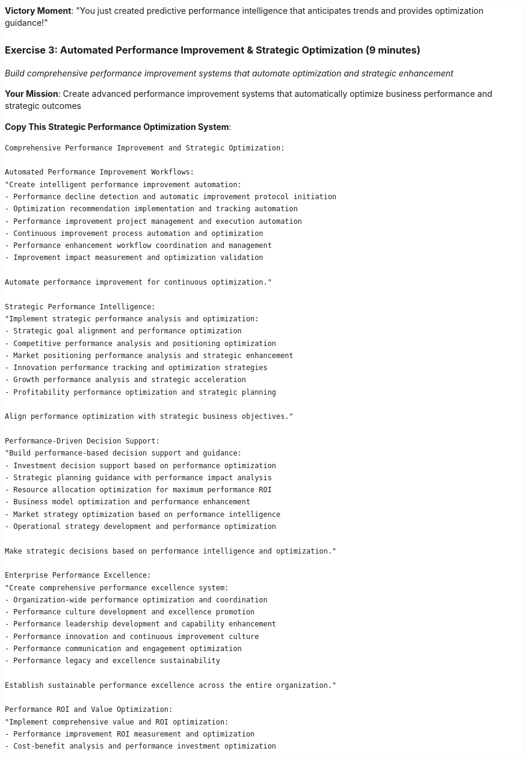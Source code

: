 **Victory Moment**:
"You just created predictive performance intelligence that anticipates trends and provides optimization guidance!"

### Exercise 3: Automated Performance Improvement & Strategic Optimization (9 minutes)
*Build comprehensive performance improvement systems that automate optimization and strategic enhancement*

**Your Mission**: Create advanced performance improvement systems that automatically optimize business performance and strategic outcomes

**Copy This Strategic Performance Optimization System**:
```
Comprehensive Performance Improvement and Strategic Optimization:

Automated Performance Improvement Workflows:
"Create intelligent performance improvement automation:
- Performance decline detection and automatic improvement protocol initiation
- Optimization recommendation implementation and tracking automation
- Performance improvement project management and execution automation
- Continuous improvement process automation and optimization
- Performance enhancement workflow coordination and management
- Improvement impact measurement and optimization validation

Automate performance improvement for continuous optimization."

Strategic Performance Intelligence:
"Implement strategic performance analysis and optimization:
- Strategic goal alignment and performance optimization
- Competitive performance analysis and positioning optimization
- Market positioning performance analysis and strategic enhancement
- Innovation performance tracking and optimization strategies
- Growth performance analysis and strategic acceleration
- Profitability performance optimization and strategic planning

Align performance optimization with strategic business objectives."

Performance-Driven Decision Support:
"Build performance-based decision support and guidance:
- Investment decision support based on performance optimization
- Strategic planning guidance with performance impact analysis
- Resource allocation optimization for maximum performance ROI
- Business model optimization and performance enhancement
- Market strategy optimization based on performance intelligence
- Operational strategy development and performance optimization

Make strategic decisions based on performance intelligence and optimization."

Enterprise Performance Excellence:
"Create comprehensive performance excellence system:
- Organization-wide performance optimization and coordination
- Performance culture development and excellence promotion
- Performance leadership development and capability enhancement
- Performance innovation and continuous improvement culture
- Performance communication and engagement optimization
- Performance legacy and excellence sustainability

Establish sustainable performance excellence across the entire organization."

Performance ROI and Value Optimization:
"Implement comprehensive value and ROI optimization:
- Performance improvement ROI measurement and optimization
- Cost-benefit analysis and performance investment optimization
```
